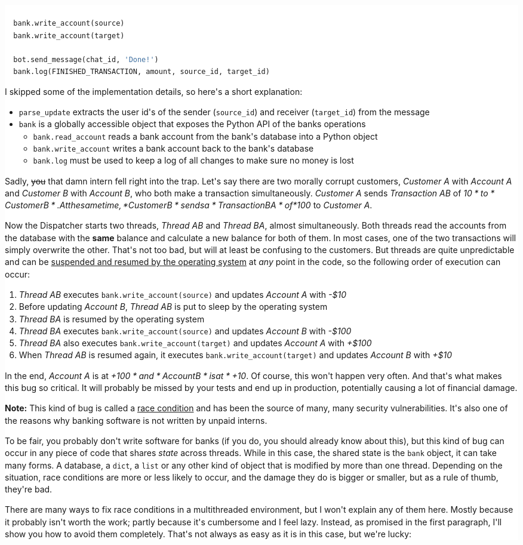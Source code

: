 ```python

  bank.write_account(source)
  bank.write_account(target)
  
  bot.send_message(chat_id, 'Done!')
  bank.log(FINISHED_TRANSACTION, amount, source_id, target_id)
```

I skipped some of the implementation details, so here's a short explanation:

- `parse_update` extracts the user id's of the sender (`source_id`) and receiver (`target_id`) from the message
- `bank` is a globally accessible object that exposes the Python API of the banks operations
  - `bank.read_account` reads a bank account from the bank's database into a Python object
  - `bank.write_account` writes a bank account back to the bank's database
  - `bank.log` must be used to keep a log of all changes to make sure no money is lost

Sadly, ~~you~~ that damn intern fell right into the trap. Let's say there are two morally corrupt customers, *Customer A* with *Account A* and *Customer B* with *Account B*, who both make a transaction simultaneously. *Customer A* sends *Transaction AB* of *$10* to *Customer B*. At the same time, *Customer B* sends a *Transaction BA* of *$100* to *Customer A*.

Now the Dispatcher starts two threads, *Thread AB* and *Thread BA*, almost simultaneously. Both threads read the accounts from the database with the **same** balance and calculate a new balance for both of them. In most cases, one of the two transactions will simply overwrite the other. That's not too bad, but will at least be confusing to the customers. But threads are quite unpredictable and can be [suspended and resumed by the operating system](https://en.wikipedia.org/wiki/Scheduling_(computing)) at *any* point in the code, so the following order of execution can occur:

1. *Thread AB* executes `bank.write_account(source)` and updates *Account A* with *-$10*
2. Before updating *Account B*, *Thread AB* is put to sleep by the operating system
3. *Thread BA* is resumed by the operating system
4. *Thread BA* executes `bank.write_account(source)` and updates *Account B* with *-$100*
5. *Thread BA* also executes `bank.write_account(target)` and updates *Account A* with *+$100*
6. When *Thread AB* is resumed again, it executes `bank.write_account(target)` and updates *Account B* with *+$10*

In the end, *Account A* is at *+$100* and *Account B* is at *+$10*. Of course, this won't happen very often. And that's what makes this bug so critical. It will probably be missed by your tests and end up in production, potentially causing a lot of financial damage.

**Note:** This kind of bug is called a [race condition](https://en.wikipedia.org/wiki/Race_condition) and has been the source of many, many security vulnerabilities. It's also one of the reasons why banking software is not written by unpaid interns.

To be fair, you probably don't write software for banks (if you do, you should already know about this), but this kind of bug can occur in any piece of code that shares *state* across threads. While in this case, the shared state is the `bank` object, it can take many forms. A database, a `dict`, a `list` or any other kind of object that is modified by more than one thread. Depending on the situation, race conditions are more or less likely to occur, and the damage they do is bigger or smaller, but as a rule of thumb, they're bad.

There are many ways to fix race conditions in a multithreaded environment, but I won't explain any of them here. Mostly because it probably isn't worth the work; partly because it's cumbersome and I feel lazy. Instead, as promised in the first paragraph, I'll show you how to avoid them completely. That's not always as easy as it is in this case, but we're lucky:
